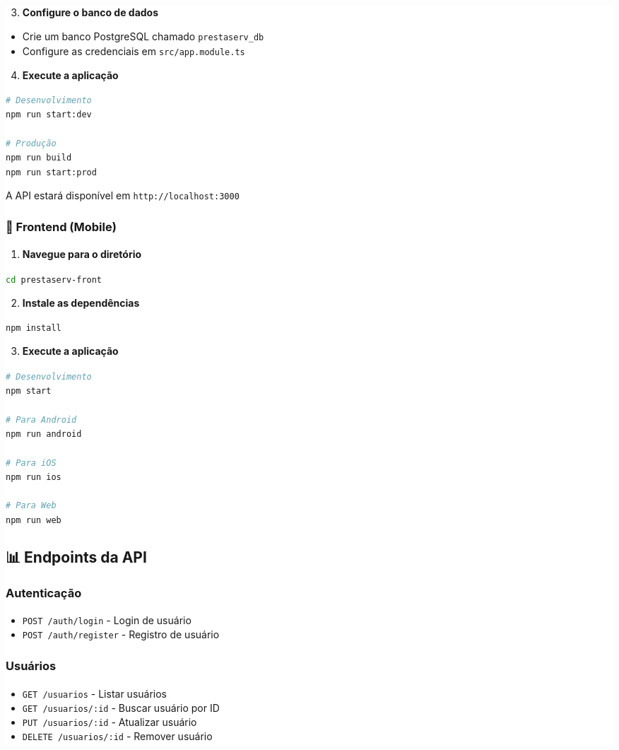 3. **Configure o banco de dados**
- Crie um banco PostgreSQL chamado `prestaserv_db`
- Configure as credenciais em `src/app.module.ts`

4. **Execute a aplicação**
```bash
# Desenvolvimento
npm run start:dev

# Produção
npm run build
npm run start:prod
```

A API estará disponível em `http://localhost:3000`

### 📱 Frontend (Mobile)

1. **Navegue para o diretório**
```bash
cd prestaserv-front
```

2. **Instale as dependências**
```bash
npm install
```

3. **Execute a aplicação**
```bash
# Desenvolvimento
npm start

# Para Android
npm run android

# Para iOS
npm run ios

# Para Web
npm run web
```

## 📊 Endpoints da API

### Autenticação
- `POST /auth/login` - Login de usuário
- `POST /auth/register` - Registro de usuário

### Usuários
- `GET /usuarios` - Listar usuários
- `GET /usuarios/:id` - Buscar usuário por ID
- `PUT /usuarios/:id` - Atualizar usuário
- `DELETE /usuarios/:id` - Remover usuário
